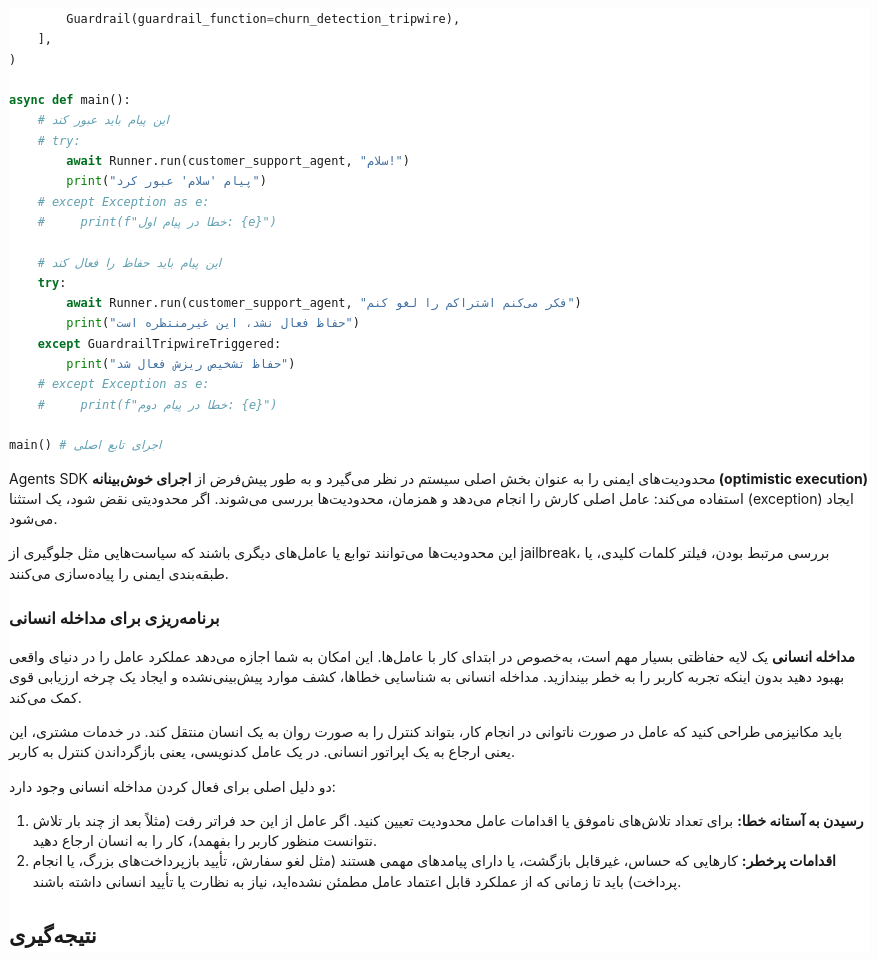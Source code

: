 ```python
        Guardrail(guardrail_function=churn_detection_tripwire),
    ],
)

async def main():
    # این پیام باید عبور کند
    # try:
        await Runner.run(customer_support_agent, "سلام!")
        print("پیام 'سلام' عبور کرد")
    # except Exception as e:
    #     print(f"خطا در پیام اول: {e}")

    # این پیام باید حفاظ را فعال کند
    try:
        await Runner.run(customer_support_agent, "فکر می‌کنم اشتراکم را لغو کنم")
        print("حفاظ فعال نشد، این غیرمنتظره است")
    except GuardrailTripwireTriggered:
        print("حفاظ تشخیص ریزش فعال شد")
    # except Exception as e:
    #     print(f"خطا در پیام دوم: {e}")

main() # اجرای تابع اصلی
```

Agents SDK محدودیت‌های ایمنی را به عنوان بخش اصلی سیستم در نظر می‌گیرد و به طور پیش‌فرض از **اجرای خوش‌بینانه (optimistic execution)** استفاده می‌کند: عامل اصلی کارش را انجام می‌دهد و همزمان، محدودیت‌ها بررسی می‌شوند. اگر محدودیتی نقض شود، یک استثنا (exception) ایجاد می‌شود.

این محدودیت‌ها می‌توانند توابع یا عامل‌های دیگری باشند که سیاست‌هایی مثل جلوگیری از jailbreak، بررسی مرتبط بودن، فیلتر کلمات کلیدی، یا طبقه‌بندی ایمنی را پیاده‌سازی می‌کنند.

### برنامه‌ریزی برای مداخله انسانی

**مداخله انسانی** یک لایه حفاظتی بسیار مهم است، به‌خصوص در ابتدای کار با عامل‌ها. این امکان به شما اجازه می‌دهد عملکرد عامل را در دنیای واقعی بهبود دهید بدون اینکه تجربه کاربر را به خطر بیندازید. مداخله انسانی به شناسایی خطاها، کشف موارد پیش‌بینی‌نشده و ایجاد یک چرخه ارزیابی قوی کمک می‌کند.

باید مکانیزمی طراحی کنید که عامل در صورت ناتوانی در انجام کار، بتواند کنترل را به صورت روان به یک انسان منتقل کند. در خدمات مشتری، این یعنی ارجاع به یک اپراتور انسانی. در یک عامل کدنویسی، یعنی بازگرداندن کنترل به کاربر.

دو دلیل اصلی برای فعال کردن مداخله انسانی وجود دارد:

1.  **رسیدن به آستانه خطا:** برای تعداد تلاش‌های ناموفق یا اقدامات عامل محدودیت تعیین کنید. اگر عامل از این حد فراتر رفت (مثلاً بعد از چند بار تلاش نتوانست منظور کاربر را بفهمد)، کار را به انسان ارجاع دهید.
2.  **اقدامات پرخطر:** کارهایی که حساس، غیرقابل بازگشت، یا دارای پیامدهای مهمی هستند (مثل لغو سفارش، تأیید بازپرداخت‌های بزرگ، یا انجام پرداخت) باید تا زمانی که از عملکرد قابل اعتماد عامل مطمئن نشده‌اید، نیاز به نظارت یا تأیید انسانی داشته باشند.


## نتیجه‌گیری
